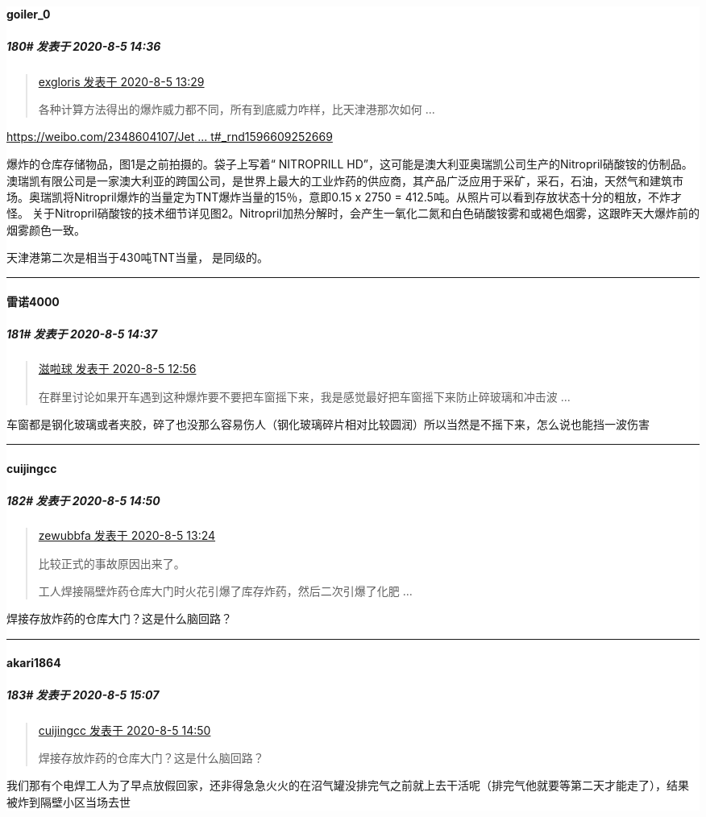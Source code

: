 ####  goiler_0  
##### 180#       发表于 2020-8-5 14:36


<blockquote><a href="httphttps://bbs.saraba1st.com/2b/forum.php?mod=redirect&amp;goto=findpost&amp;pid=48324563&amp;ptid=1953153" target="_blank">exgloris 发表于 2020-8-5 13:29</a>

各种计算方法得出的爆炸威力都不同，所有到底威力咋样，比天津港那次如何 ...</blockquote>
[https://weibo.com/2348604107/Jet ... t#_rnd1596609252669](https://weibo.com/2348604107/Jetll9pKN?type=comment#_rnd1596609252669)


爆炸的仓库存储物品，图1是之前拍摄的。袋子上写着“ NITROPRILL HD”，这可能是澳大利亚奥瑞凯公司生产的Nitropril硝酸铵的仿制品。澳瑞凯有限公司是一家澳大利亚的跨国公司，是世界上最大的工业炸药的供应商，其产品广泛应用于采矿，采石，石油，天然气和建筑市场。奥瑞凯将Nitropril爆炸的当量定为TNT爆炸当量的15％，意即0.15 x 2750 = 412.5吨。从照片可以看到存放状态十分的粗放，不炸才怪。 关于Nitropril硝酸铵的技术细节详见图2。Nitropril加热分解时，会产生一氧化二氮和白色硝酸铵雾和或褐色烟雾，这跟昨天大爆炸前的烟雾颜色一致。


天津港第二次是相当于430吨TNT当量， 是同级的。 


-----

####  雷诺4000  
##### 181#       发表于 2020-8-5 14:37


<blockquote><a href="httphttps://bbs.saraba1st.com/2b/forum.php?mod=redirect&amp;goto=findpost&amp;pid=48324261&amp;ptid=1953153" target="_blank">滋啦球 发表于 2020-8-5 12:56</a>

在群里讨论如果开车遇到这种爆炸要不要把车窗摇下来，我是感觉最好把车窗摇下来防止碎玻璃和冲击波 ...</blockquote>
车窗都是钢化玻璃或者夹胶，碎了也没那么容易伤人（钢化玻璃碎片相对比较圆润）所以当然是不摇下来，怎么说也能挡一波伤害


-----

####  cuijingcc  
##### 182#       发表于 2020-8-5 14:50


<blockquote><a href="httphttps://bbs.saraba1st.com/2b/forum.php?mod=redirect&amp;goto=findpost&amp;pid=48324525&amp;ptid=1953153" target="_blank">zewubbfa 发表于 2020-8-5 13:24</a>

比较正式的事故原因出来了。


工人焊接隔壁炸药仓库大门时火花引爆了库存炸药，然后二次引爆了化肥 ...</blockquote>
焊接存放炸药的仓库大门？这是什么脑回路？


-----

####  akari1864  
##### 183#       发表于 2020-8-5 15:07


<blockquote><a href="httphttps://bbs.saraba1st.com/2b/forum.php?mod=redirect&amp;goto=findpost&amp;pid=48325319&amp;ptid=1953153" target="_blank">cuijingcc 发表于 2020-8-5 14:50</a>

焊接存放炸药的仓库大门？这是什么脑回路？</blockquote>
我们那有个电焊工人为了早点放假回家，还非得急急火火的在沼气罐没排完气之前就上去干活呢（排完气他就要等第二天才能走了），结果被炸到隔壁小区当场去世
